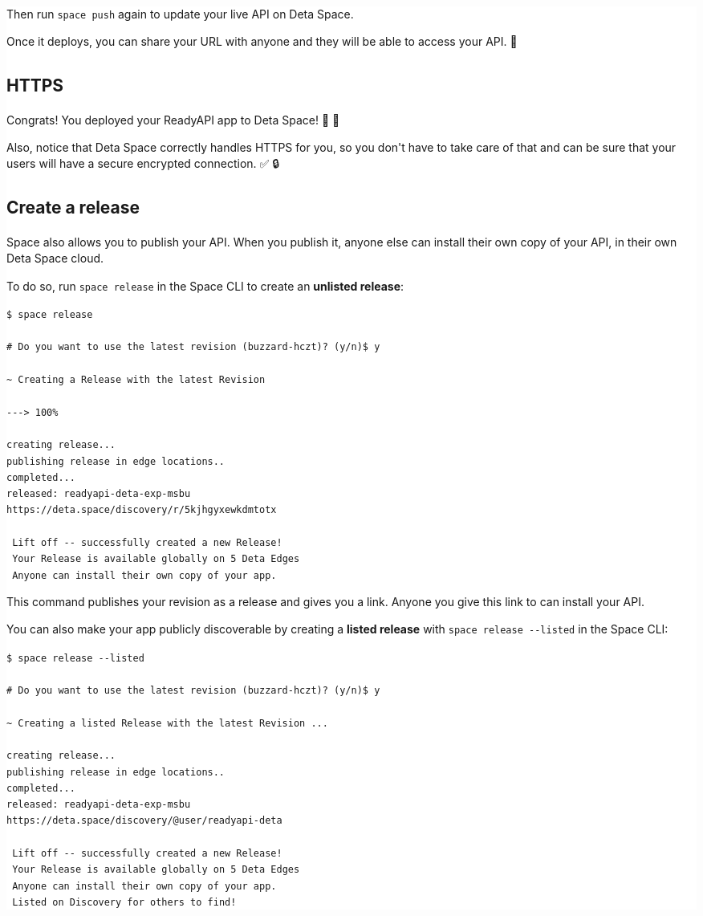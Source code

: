 Then run `space push` again to update your live API on Deta Space.

Once it deploys, you can share your URL with anyone and they will be able to access your API. 🚀

## HTTPS

Congrats! You deployed your ReadyAPI app to Deta Space! 🎉 🍰

Also, notice that Deta Space correctly handles HTTPS for you, so you don't have to take care of that and can be sure that your users will have a secure encrypted connection. ✅ 🔒

## Create a release

Space also allows you to publish your API. When you publish it, anyone else can install their own copy of your API, in their own Deta Space cloud.

To do so, run `space release` in the Space CLI to create an **unlisted release**:

<div class="termy">

```console
$ space release

# Do you want to use the latest revision (buzzard-hczt)? (y/n)$ y

~ Creating a Release with the latest Revision

---> 100%

creating release...
publishing release in edge locations..
completed...
released: readyapi-deta-exp-msbu
https://deta.space/discovery/r/5kjhgyxewkdmtotx

 Lift off -- successfully created a new Release!
 Your Release is available globally on 5 Deta Edges
 Anyone can install their own copy of your app.
```

</div>

This command publishes your revision as a release and gives you a link. Anyone you give this link to can install your API.

You can also make your app publicly discoverable by creating a **listed release** with `space release --listed` in the Space CLI:

<div class="termy">

```console
$ space release --listed

# Do you want to use the latest revision (buzzard-hczt)? (y/n)$ y

~ Creating a listed Release with the latest Revision ...

creating release...
publishing release in edge locations..
completed...
released: readyapi-deta-exp-msbu
https://deta.space/discovery/@user/readyapi-deta

 Lift off -- successfully created a new Release!
 Your Release is available globally on 5 Deta Edges
 Anyone can install their own copy of your app.
 Listed on Discovery for others to find!
```
